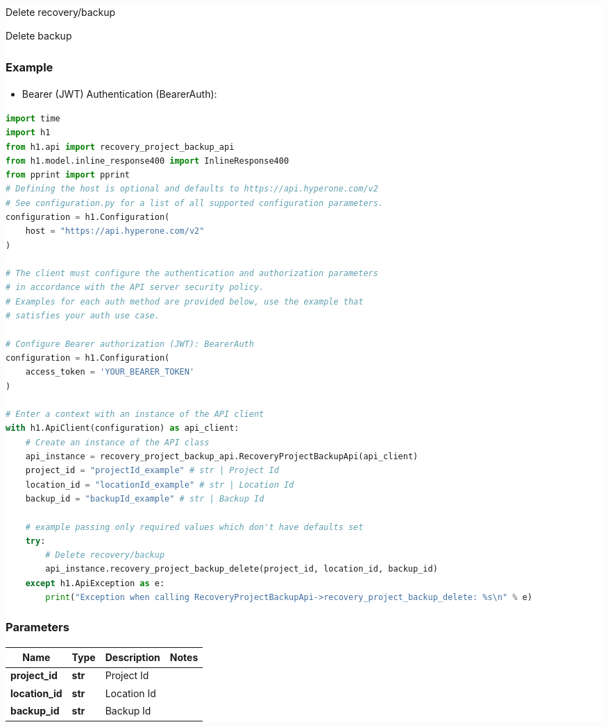 Delete recovery/backup

Delete backup

### Example

* Bearer (JWT) Authentication (BearerAuth):
```python
import time
import h1
from h1.api import recovery_project_backup_api
from h1.model.inline_response400 import InlineResponse400
from pprint import pprint
# Defining the host is optional and defaults to https://api.hyperone.com/v2
# See configuration.py for a list of all supported configuration parameters.
configuration = h1.Configuration(
    host = "https://api.hyperone.com/v2"
)

# The client must configure the authentication and authorization parameters
# in accordance with the API server security policy.
# Examples for each auth method are provided below, use the example that
# satisfies your auth use case.

# Configure Bearer authorization (JWT): BearerAuth
configuration = h1.Configuration(
    access_token = 'YOUR_BEARER_TOKEN'
)

# Enter a context with an instance of the API client
with h1.ApiClient(configuration) as api_client:
    # Create an instance of the API class
    api_instance = recovery_project_backup_api.RecoveryProjectBackupApi(api_client)
    project_id = "projectId_example" # str | Project Id
    location_id = "locationId_example" # str | Location Id
    backup_id = "backupId_example" # str | Backup Id

    # example passing only required values which don't have defaults set
    try:
        # Delete recovery/backup
        api_instance.recovery_project_backup_delete(project_id, location_id, backup_id)
    except h1.ApiException as e:
        print("Exception when calling RecoveryProjectBackupApi->recovery_project_backup_delete: %s\n" % e)
```

### Parameters

Name | Type | Description  | Notes
------------- | ------------- | ------------- | -------------
 **project_id** | **str**| Project Id |
 **location_id** | **str**| Location Id |
 **backup_id** | **str**| Backup Id |
